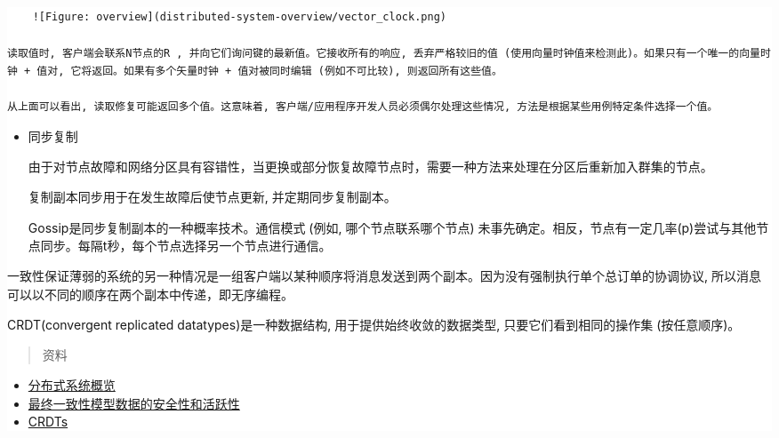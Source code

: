         ![Figure: overview](distributed-system-overview/vector_clock.png)

    读取值时, 客户端会联系N节点的R , 并向它们询问键的最新值。它接收所有的响应, 丢弃严格较旧的值 (使用向量时钟值来检测此)。如果只有一个唯一的向量时钟 + 值对, 它将返回。如果有多个矢量时钟 + 值对被同时编辑 (例如不可比较), 则返回所有这些值。

    从上面可以看出, 读取修复可能返回多个值。这意味着, 客户端/应用程序开发人员必须偶尔处理这些情况, 方法是根据某些用例特定条件选择一个值。

- 同步复制

    由于对节点故障和网络分区具有容错性，当更换或部分恢复故障节点时，需要一种方法来处理在分区后重新加入群集的节点。

    复制副本同步用于在发生故障后使节点更新, 并定期同步复制副本。

    Gossip是同步复制副本的一种概率技术。通信模式 (例如, 哪个节点联系哪个节点) 未事先确定。相反，节点有一定几率(p)尝试与其他节点同步。每隔t秒，每个节点选择另一个节点进行通信。

一致性保证薄弱的系统的另一种情况是一组客户端以某种顺序将消息发送到两个副本。因为没有强制执行单个总订单的协调协议, 所以消息可以以不同的顺序在两个副本中传递，即无序编程。

CRDT(convergent replicated datatypes)是一种数据结构, 用于提供始终收敛的数据类型, 只要它们看到相同的操作集 (按任意顺序)。




> 资料
- [分布式系统概览](http://book.mixu.net/distsys/single-page.html)
- [最终一致性模型数据的安全性和活跃性](http://www.bailis.org/blog/safety-and-liveness-eventual-consistency-is-not-safe/)
- [CRDTs](http://hal.archives-ouvertes.fr/docs/00/39/79/81/PDF/RR-6956.pdf)
